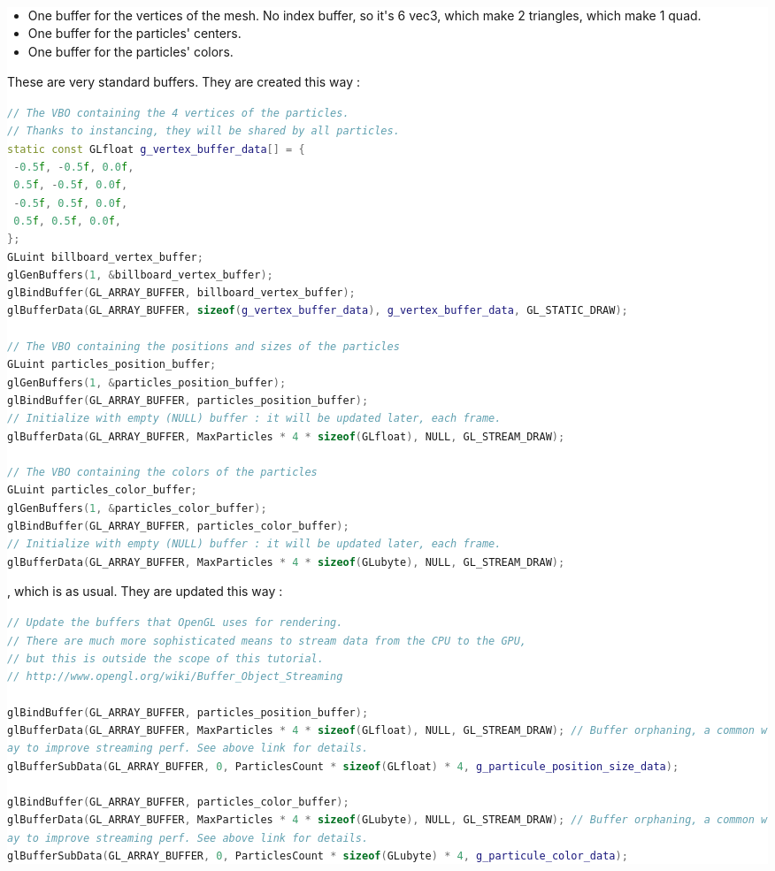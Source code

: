 * One buffer for the vertices of the mesh. No index buffer, so it's 6 vec3, which make 2 triangles, which make 1 quad.
* One buffer for the particles' centers.
* One buffer for the particles' colors.

These are very standard buffers. They are created this way :

``` cpp
// The VBO containing the 4 vertices of the particles.
// Thanks to instancing, they will be shared by all particles.
static const GLfloat g_vertex_buffer_data[] = {
 -0.5f, -0.5f, 0.0f,
 0.5f, -0.5f, 0.0f,
 -0.5f, 0.5f, 0.0f,
 0.5f, 0.5f, 0.0f,
};
GLuint billboard_vertex_buffer;
glGenBuffers(1, &billboard_vertex_buffer);
glBindBuffer(GL_ARRAY_BUFFER, billboard_vertex_buffer);
glBufferData(GL_ARRAY_BUFFER, sizeof(g_vertex_buffer_data), g_vertex_buffer_data, GL_STATIC_DRAW);

// The VBO containing the positions and sizes of the particles
GLuint particles_position_buffer;
glGenBuffers(1, &particles_position_buffer);
glBindBuffer(GL_ARRAY_BUFFER, particles_position_buffer);
// Initialize with empty (NULL) buffer : it will be updated later, each frame.
glBufferData(GL_ARRAY_BUFFER, MaxParticles * 4 * sizeof(GLfloat), NULL, GL_STREAM_DRAW);

// The VBO containing the colors of the particles
GLuint particles_color_buffer;
glGenBuffers(1, &particles_color_buffer);
glBindBuffer(GL_ARRAY_BUFFER, particles_color_buffer);
// Initialize with empty (NULL) buffer : it will be updated later, each frame.
glBufferData(GL_ARRAY_BUFFER, MaxParticles * 4 * sizeof(GLubyte), NULL, GL_STREAM_DRAW);
```

, which is as usual. They are updated this way :



``` cpp
// Update the buffers that OpenGL uses for rendering.
// There are much more sophisticated means to stream data from the CPU to the GPU,
// but this is outside the scope of this tutorial.
// http://www.opengl.org/wiki/Buffer_Object_Streaming

glBindBuffer(GL_ARRAY_BUFFER, particles_position_buffer);
glBufferData(GL_ARRAY_BUFFER, MaxParticles * 4 * sizeof(GLfloat), NULL, GL_STREAM_DRAW); // Buffer orphaning, a common way to improve streaming perf. See above link for details.
glBufferSubData(GL_ARRAY_BUFFER, 0, ParticlesCount * sizeof(GLfloat) * 4, g_particule_position_size_data);

glBindBuffer(GL_ARRAY_BUFFER, particles_color_buffer);
glBufferData(GL_ARRAY_BUFFER, MaxParticles * 4 * sizeof(GLubyte), NULL, GL_STREAM_DRAW); // Buffer orphaning, a common way to improve streaming perf. See above link for details.
glBufferSubData(GL_ARRAY_BUFFER, 0, ParticlesCount * sizeof(GLubyte) * 4, g_particule_color_data);
```
